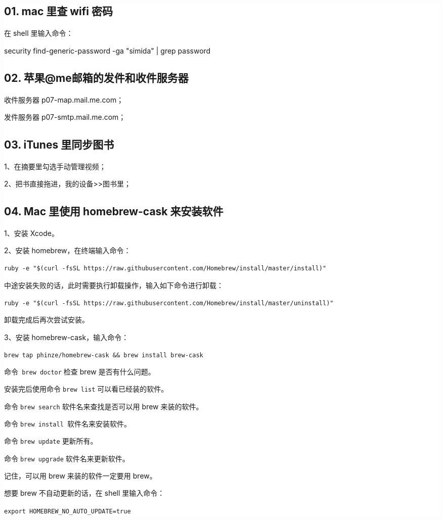 ## 01. mac 里查 wifi 密码

在 shell 里输入命令：

security find-generic-password -ga "simida" | grep password

## 02. 苹果@me邮箱的发件和收件服务器

收件服务器 p07-map.mail.me.com；

发件服务器 p07-smtp.mail.me.com；

## 03. iTunes 里同步图书

1、在摘要里勾选手动管理视频；

2、把书直接拖进，我的设备>>图书里；

## 04. Mac 里使用 homebrew-cask 来安装软件

1、安装 Xcode。

2、安装 homebrew，在终端输入命令：

```
ruby -e "$(curl -fsSL https://raw.githubusercontent.com/Homebrew/install/master/install)"
```

中途安装失败的话，此时需要执行卸载操作，输入如下命令进行卸载：

```
ruby -e "$(curl -fsSL https://raw.githubusercontent.com/Homebrew/install/master/uninstall)"
```

卸载完成后再次尝试安装。

3、安装 homebrew-cask，输入命令：

```
brew tap phinze/homebrew-cask && brew install brew-cask
```

命令` brew doctor` 检查 brew 是否有什么问题。

安装完后使用命令 `brew list` 可以看已经装的软件。

命令 `brew search` 软件名来查找是否可以用 brew 来装的软件。

命令 `brew install `软件名来安装软件。

命令 `brew update` 更新所有。

命令 `brew upgrade` 软件名来更新软件。

记住，可以用 brew 来装的软件一定要用 brew。

想要 brew 不自动更新的话，在 shell 里输入命令：

```
export HOMEBREW_NO_AUTO_UPDATE=true
```
